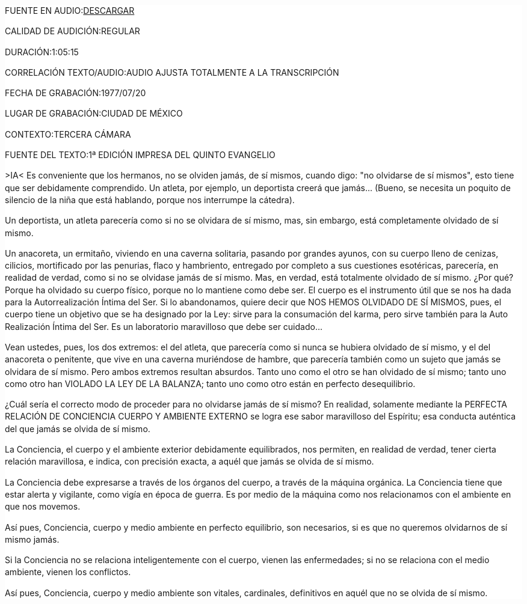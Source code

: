 FUENTE EN AUDIO:[DESCARGAR](http://www.gnosis2002.com/audiosQE/313=EL-RECUERDO-DE-SI.zip)

CALIDAD DE AUDICIÓN:REGULAR

DURACIÓN:1:05:15

CORRELACIÓN TEXTO/AUDIO:AUDIO AJUSTA TOTALMENTE A LA TRANSCRIPCIÓN

FECHA DE GRABACIÓN:1977/07/20

LUGAR DE GRABACIÓN:CIUDAD DE MÉXICO

CONTEXTO:TERCERA CÁMARA

FUENTE DEL TEXTO:1ª EDICIÓN IMPRESA DEL QUINTO EVANGELIO

\>IA< Es conveniente que los hermanos, no se olviden jamás, de sí mismos, cuando digo: "no olvidarse de sí mismos", esto tiene que ser debidamente comprendido. Un atleta, por ejemplo, un deportista creerá que jamás... (Bueno, se necesita un poquito de silencio de la niña que está hablando, porque nos interrumpe la cátedra).

Un deportista, un atleta parecería como si no se olvidara de sí mismo, mas, sin embargo, está completamente olvidado de sí mismo.

Un anacoreta, un ermitaño, viviendo en una caverna solitaria, pasando por grandes ayunos, con su cuerpo lleno de cenizas, cilicios, mortificado por las penurias, flaco y hambriento, entregado por completo a sus cuestiones esotéricas, parecería, en realidad de verdad, como si no se olvidase jamás de sí mismo. Mas, en verdad, está totalmente olvidado de sí mismo. ¿Por qué? Porque ha olvidado su cuerpo físico, porque no lo mantiene como debe ser. El cuerpo es el instrumento útil que se nos ha dada para la Autorrealización Íntima del Ser. Si lo abandonamos, quiere decir que NOS HEMOS OLVIDADO DE SÍ MISMOS, pues, el cuerpo tiene un objetivo que se ha designado por la Ley: sirve para la consumación del karma, pero sirve también para la Auto Realización Íntima del Ser. Es un laboratorio maravilloso que debe ser cuidado...

Vean ustedes, pues, los dos extremos: el del atleta, que parecería como si nunca se hubiera olvidado de sí mismo, y el del anacoreta o penitente, que vive en una caverna muriéndose de hambre, que parecería también como un sujeto que jamás se olvidara de sí mismo. Pero ambos extremos resultan absurdos. Tanto uno como el otro se han olvidado de sí mismo; tanto uno como otro han VIOLADO LA LEY DE LA BALANZA; tanto uno como otro están en perfecto desequilibrio.

¿Cuál sería el correcto modo de proceder para no olvidarse jamás de sí mismo? En realidad, solamente mediante la PERFECTA RELACIÓN DE CONCIENCIA CUERPO Y AMBIENTE EXTERNO se logra ese sabor maravilloso del Espíritu; esa conducta auténtica del que jamás se olvida de sí mismo.

La Conciencia, el cuerpo y el ambiente exterior debidamente equilibrados, nos permiten, en realidad de verdad, tener cierta relación maravillosa, e indica, con precisión exacta, a aquél que jamás se olvida de sí mismo.

La Conciencia debe expresarse a través de los órganos del cuerpo, a través de la máquina orgánica. La Conciencia tiene que estar alerta y vigilante, como vigía en época de guerra. Es por medio de la máquina como nos relacionamos con el ambiente en que nos movemos.

Así pues, Conciencia, cuerpo y medio ambiente en perfecto equilibrio, son necesarios, si es que no queremos olvidarnos de sí mismo jamás.

Si la Conciencia no se relaciona inteligentemente con el cuerpo, vienen las enfermedades; si no se relaciona con el medio ambiente, vienen los conflictos.

Así pues, Conciencia, cuerpo y medio ambiente son vitales, cardinales, definitivos en aquél que no se olvida de sí mismo.
